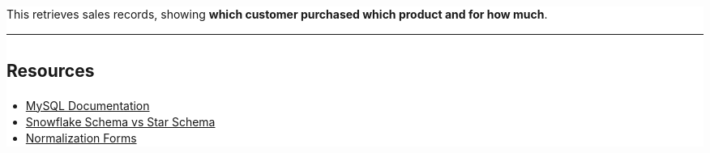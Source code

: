 This retrieves sales records, showing **which customer purchased which product and for how much**.

---

## **Resources**

- [MySQL Documentation](https://dev.mysql.com/doc/)
- [Snowflake Schema vs Star Schema](https://en.wikipedia.org/wiki/Snowflake_schema)
- [Normalization Forms](https://www.geeksforgeeks.org/normalization-in-dbms/)
